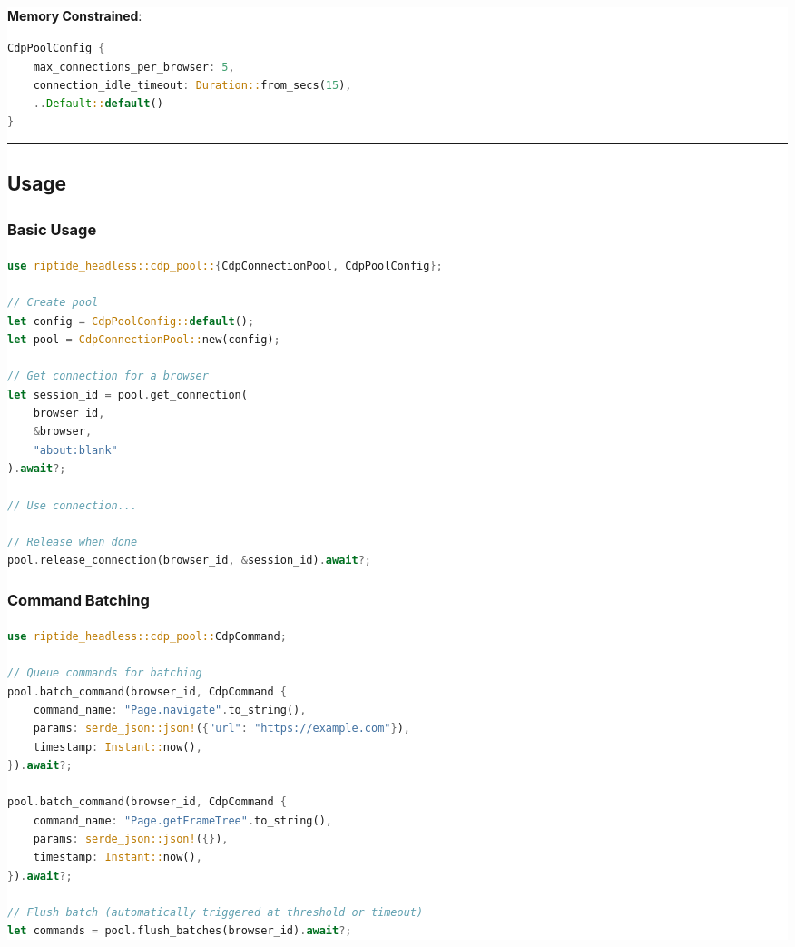**Memory Constrained**:
```rust
CdpPoolConfig {
    max_connections_per_browser: 5,
    connection_idle_timeout: Duration::from_secs(15),
    ..Default::default()
}
```

---

## Usage

### Basic Usage

```rust
use riptide_headless::cdp_pool::{CdpConnectionPool, CdpPoolConfig};

// Create pool
let config = CdpPoolConfig::default();
let pool = CdpConnectionPool::new(config);

// Get connection for a browser
let session_id = pool.get_connection(
    browser_id,
    &browser,
    "about:blank"
).await?;

// Use connection...

// Release when done
pool.release_connection(browser_id, &session_id).await?;
```

### Command Batching

```rust
use riptide_headless::cdp_pool::CdpCommand;

// Queue commands for batching
pool.batch_command(browser_id, CdpCommand {
    command_name: "Page.navigate".to_string(),
    params: serde_json::json!({"url": "https://example.com"}),
    timestamp: Instant::now(),
}).await?;

pool.batch_command(browser_id, CdpCommand {
    command_name: "Page.getFrameTree".to_string(),
    params: serde_json::json!({}),
    timestamp: Instant::now(),
}).await?;

// Flush batch (automatically triggered at threshold or timeout)
let commands = pool.flush_batches(browser_id).await?;
```
